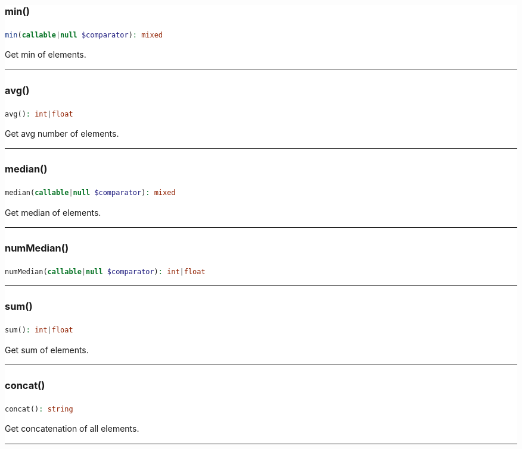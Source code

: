 
<a name="method-min"></a>

### min()
```php
min(callable|null $comparator): mixed
```
Get min of elements.

---

<a name="method-avg"></a>

### avg()
```php
avg(): int|float
```
Get avg number of elements.

---

<a name="method-median"></a>

### median()
```php
median(callable|null $comparator): mixed
```
Get median of elements.

---

<a name="method-nummedian"></a>

### numMedian()
```php
numMedian(callable|null $comparator): int|float
```

---

<a name="method-sum"></a>

### sum()
```php
sum(): int|float
```
Get sum of elements.

---

<a name="method-concat"></a>

### concat()
```php
concat(): string
```
Get concatenation of all elements.

---